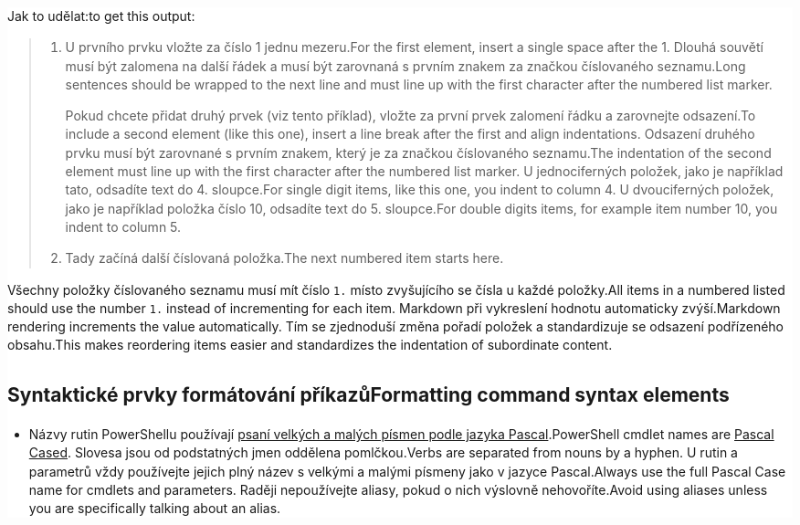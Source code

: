 <span data-ttu-id="88d93-205">Jak to udělat:</span><span class="sxs-lookup"><span data-stu-id="88d93-205">to get this output:</span></span>

> 1. <span data-ttu-id="88d93-206">U prvního prvku vložte za číslo 1 jednu mezeru.</span><span class="sxs-lookup"><span data-stu-id="88d93-206">For the first element, insert a single space after the 1.</span></span> <span data-ttu-id="88d93-207">Dlouhá souvětí musí být zalomena na další řádek a musí být zarovnaná s prvním znakem za značkou číslovaného seznamu.</span><span class="sxs-lookup"><span data-stu-id="88d93-207">Long sentences should be wrapped to the next line and must line up with the first character after the numbered list marker.</span></span>
>
>    <span data-ttu-id="88d93-208">Pokud chcete přidat druhý prvek (viz tento příklad), vložte za první prvek zalomení řádku a zarovnejte odsazení.</span><span class="sxs-lookup"><span data-stu-id="88d93-208">To include a second element (like this one), insert a line break after the first and align indentations.</span></span> <span data-ttu-id="88d93-209">Odsazení druhého prvku musí být zarovnané s prvním znakem, který je za značkou číslovaného seznamu.</span><span class="sxs-lookup"><span data-stu-id="88d93-209">The indentation of the second element must line up with the first character after the numbered list marker.</span></span> <span data-ttu-id="88d93-210">U jednociferných položek, jako je například tato, odsadíte text do 4. sloupce.</span><span class="sxs-lookup"><span data-stu-id="88d93-210">For single digit items, like this one, you indent to column 4.</span></span> <span data-ttu-id="88d93-211">U dvouciferných položek, jako je například položka číslo 10, odsadíte text do 5. sloupce.</span><span class="sxs-lookup"><span data-stu-id="88d93-211">For double digits items, for example item number 10, you indent to column 5.</span></span>
>
> 1. <span data-ttu-id="88d93-212">Tady začíná další číslovaná položka.</span><span class="sxs-lookup"><span data-stu-id="88d93-212">The next numbered item starts here.</span></span>

<span data-ttu-id="88d93-213">Všechny položky číslovaného seznamu musí mít číslo `1.` místo zvyšujícího se čísla u každé položky.</span><span class="sxs-lookup"><span data-stu-id="88d93-213">All items in a numbered listed should use the number `1.` instead of incrementing for each item.</span></span>
<span data-ttu-id="88d93-214">Markdown při vykreslení hodnotu automaticky zvýší.</span><span class="sxs-lookup"><span data-stu-id="88d93-214">Markdown rendering increments the value automatically.</span></span> <span data-ttu-id="88d93-215">Tím se zjednoduší změna pořadí položek a standardizuje se odsazení podřízeného obsahu.</span><span class="sxs-lookup"><span data-stu-id="88d93-215">This makes reordering items easier and standardizes the indentation of subordinate content.</span></span>

## <a name="formatting-command-syntax-elements"></a><span data-ttu-id="88d93-216">Syntaktické prvky formátování příkazů</span><span class="sxs-lookup"><span data-stu-id="88d93-216">Formatting command syntax elements</span></span>

- <span data-ttu-id="88d93-217">Názvy rutin PowerShellu používají [psaní velkých a malých písmen podle jazyka Pascal][pascal-case].</span><span class="sxs-lookup"><span data-stu-id="88d93-217">PowerShell cmdlet names are [Pascal Cased][pascal-case].</span></span> <span data-ttu-id="88d93-218">Slovesa jsou od podstatných jmen oddělena pomlčkou.</span><span class="sxs-lookup"><span data-stu-id="88d93-218">Verbs are separated from nouns by a hyphen.</span></span> <span data-ttu-id="88d93-219">U rutin a parametrů vždy používejte jejich plný název s velkými a malými písmeny jako v jazyce Pascal.</span><span class="sxs-lookup"><span data-stu-id="88d93-219">Always use the full Pascal Case name for cmdlets and parameters.</span></span> <span data-ttu-id="88d93-220">Raději nepoužívejte aliasy, pokud o nich výslovně nehovoříte.</span><span class="sxs-lookup"><span data-stu-id="88d93-220">Avoid using aliases unless you are specifically talking about an alias.</span></span>


[platyPS]: https://github.com/PowerShell/platyPS
[markdig]: https://github.com/lunet-io/markdig
[CommonMark]: https://spec.commonmark.org/
[atx]: https://github.github.com/gfm/#atx-headings
[pascal-case]: https://en.wikipedia.org/wiki/PascalCase
[reflow]: https://marketplace.visualstudio.com/items?itemName=marvhen.reflow-markdown